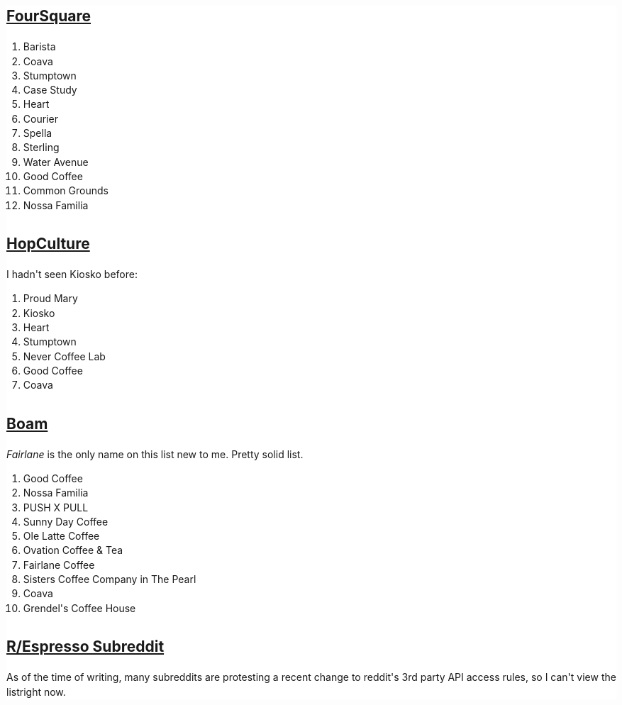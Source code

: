 ## [FourSquare](https://foursquare.com/top-places/portland/best-places-espresso)

1. Barista
1. Coava
1. Stumptown
1. Case Study
1. Heart
1. Courier
1. Spella
1. Sterling
1. Water Avenue
1. Good Coffee
1. Common Grounds
1. Nossa Familia

## [HopCulture](https://www.hopculture.com/best-coffee-portland-oregon/)

I hadn't seen Kiosko before:

1. Proud Mary
1. Kiosko
1. Heart
1. Stumptown
1. Never Coffee Lab
1. Good Coffee
1. Coava

## [Boam](https://boam.com/best-espresso-shops-in-portland-or/)

*Fairlane* is the only name on this list new to me.
Pretty solid list.

1. Good Coffee
1. Nossa Familia
1. PUSH X PULL
1. Sunny Day Coffee
1. Ole Latte Coffee
1. Ovation Coffee & Tea
1. Fairlane Coffee
1. Sisters Coffee Company in The Pearl
1. Coava
1. Grendel's Coffee House

## [R/Espresso Subreddit](https://www.reddit.com/r/espresso/comments/12jbj4m/best_espresso_in_portland_or/)

As of the time of writing, many subreddits are protesting a recent change to reddit's 3rd party API access rules, so I can't view the listright now.

